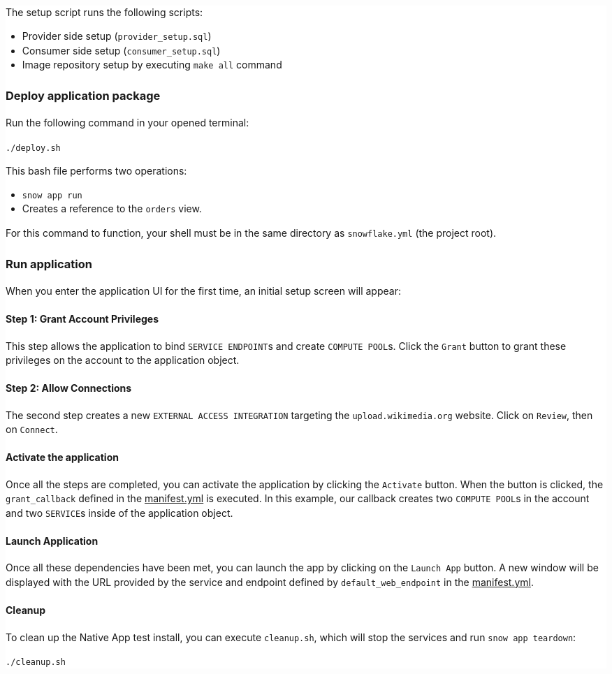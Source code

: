 The setup script runs the following scripts:

- Provider side setup (`provider_setup.sql`)
- Consumer side setup (`consumer_setup.sql`)
- Image repository setup by executing `make all` command

### Deploy application package

Run the following command in your opened terminal:

```bash
./deploy.sh
```
This bash file performs two operations:

- `snow app run`
- Creates a reference to the `orders` view.

For this command to function, your shell must be in the same directory as `snowflake.yml` (the project root).

### Run application

When you enter the application UI for the first time, an initial setup screen will appear:

#### Step 1: Grant Account Privileges

This step allows the application to bind `SERVICE ENDPOINT`s and create `COMPUTE POOL`s. Click the `Grant` button to grant these privileges on the account to the application object.

#### Step 2: Allow Connections

The second step creates a new `EXTERNAL ACCESS INTEGRATION` targeting the `upload.wikimedia.org` website. Click on `Review`, then on `Connect`.

#### Activate the application

Once all the steps are completed, you can activate the application by clicking the `Activate` button. When the button is clicked, the `grant_callback` defined in the [manifest.yml](app/manifest.yml) is executed.
In this example, our callback creates two `COMPUTE POOL`s in the account and two `SERVICE`s inside of the application object.

#### Launch Application

Once all these dependencies have been met, you can launch the app by clicking on the `Launch App` button. A new window will be displayed with the URL provided by the service and endpoint defined by `default_web_endpoint` in the [manifest.yml](app/manifest.yml).

#### Cleanup
To clean up the Native App test install, you can execute `cleanup.sh`, which will stop the services and run `snow app teardown`:

```bash
./cleanup.sh
```
